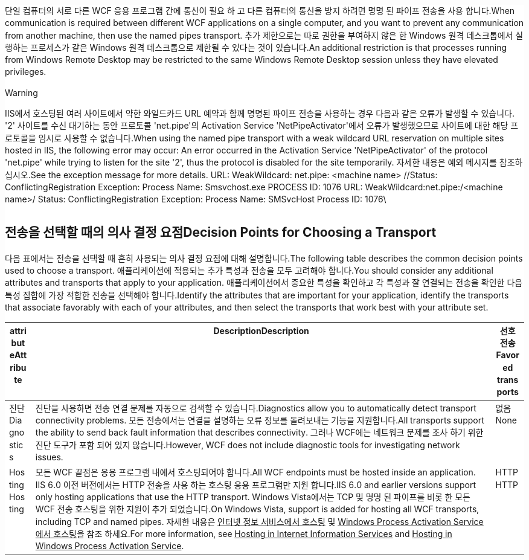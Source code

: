  <span data-ttu-id="5ca0b-148">단일 컴퓨터의 서로 다른 WCF 응용 프로그램 간에 통신이 필요 하 고 다른 컴퓨터의 통신을 방지 하려면 명명 된 파이프 전송을 사용 합니다.</span><span class="sxs-lookup"><span data-stu-id="5ca0b-148">When communication is required between different WCF applications on a single computer, and you want to prevent any communication from another machine, then use the named pipes transport.</span></span> <span data-ttu-id="5ca0b-149">추가 제한으로는 따로 권한을 부여하지 않은 한 Windows 원격 데스크톱에서 실행하는 프로세스가 같은 Windows 원격 데스크톱으로 제한될 수 있다는 것이 있습니다.</span><span class="sxs-lookup"><span data-stu-id="5ca0b-149">An additional restriction is that processes running from Windows Remote Desktop may be restricted to the same Windows Remote Desktop session unless they have elevated privileges.</span></span>  
  
> [!WARNING]
> <span data-ttu-id="5ca0b-150">IIS에서 호스팅된 여러 사이트에서 약한 와일드카드 URL 예약과 함께 명명된 파이프 전송을 사용하는 경우 다음과 같은 오류가 발생할 수 있습니다. '2' 사이트를 수신 대기하는 동안 프로토콜 'net.pipe'의 Activation Service 'NetPipeActivator'에서 오류가 발생했으므로 사이트에 대한 해당 프로토콜을 임시로 사용할 수 없습니다.</span><span class="sxs-lookup"><span data-stu-id="5ca0b-150">When using the named pipe transport with a weak wildcard URL reservation on multiple sites hosted in IIS, the following error may occur: An error occurred in the Activation Service 'NetPipeActivator' of the protocol 'net.pipe' while trying to listen for the site '2', thus the protocol is disabled for the site temporarily.</span></span> <span data-ttu-id="5ca0b-151">자세한 내용은 예외 메시지를 참조하십시오.</span><span class="sxs-lookup"><span data-stu-id="5ca0b-151">See the exception message for more details.</span></span> <span data-ttu-id="5ca0b-152">URL: WeakWildcard: net.pipe: \<machine name> //Status: ConflictingRegistration Exception: Process Name: Smsvchost.exe PROCESS ID: 1076 </span><span class="sxs-lookup"><span data-stu-id="5ca0b-152">URL: WeakWildcard:net.pipe:/\<machine name>/ Status: ConflictingRegistration Exception:  Process Name: SMSvcHost Process ID: 1076</span></span>\  
  
## <a name="decision-points-for-choosing-a-transport"></a><span data-ttu-id="5ca0b-153">전송을 선택할 때의 의사 결정 요점</span><span class="sxs-lookup"><span data-stu-id="5ca0b-153">Decision Points for Choosing a Transport</span></span>  

 <span data-ttu-id="5ca0b-154">다음 표에서는 전송을 선택할 때 흔히 사용되는 의사 결정 요점에 대해 설명합니다.</span><span class="sxs-lookup"><span data-stu-id="5ca0b-154">The following table describes the common decision points used to choose a transport.</span></span> <span data-ttu-id="5ca0b-155">애플리케이션에 적용되는 추가 특성과 전송을 모두 고려해야 합니다.</span><span class="sxs-lookup"><span data-stu-id="5ca0b-155">You should consider any additional attributes and transports that apply to your application.</span></span> <span data-ttu-id="5ca0b-156">애플리케이션에서 중요한 특성을 확인하고 각 특성과 잘 연결되는 전송을 확인한 다음 특성 집합에 가장 적합한 전송을 선택해야 합니다.</span><span class="sxs-lookup"><span data-stu-id="5ca0b-156">Identify the attributes that are important for your application, identify the transports that associate favorably with each of your attributes, and then select the transports that work best with your attribute set.</span></span>  
  
|<span data-ttu-id="5ca0b-157">attribute</span><span class="sxs-lookup"><span data-stu-id="5ca0b-157">Attribute</span></span>|<span data-ttu-id="5ca0b-158">Description</span><span class="sxs-lookup"><span data-stu-id="5ca0b-158">Description</span></span>|<span data-ttu-id="5ca0b-159">선호 전송</span><span class="sxs-lookup"><span data-stu-id="5ca0b-159">Favored transports</span></span>|  
|---------------|-----------------|------------------------|  
|<span data-ttu-id="5ca0b-160">진단</span><span class="sxs-lookup"><span data-stu-id="5ca0b-160">Diagnostics</span></span>|<span data-ttu-id="5ca0b-161">진단을 사용하면 전송 연결 문제를 자동으로 검색할 수 있습니다.</span><span class="sxs-lookup"><span data-stu-id="5ca0b-161">Diagnostics allow you to automatically detect transport connectivity problems.</span></span> <span data-ttu-id="5ca0b-162">모든 전송에서는 연결을 설명하는 오류 정보를 돌려보내는 기능을 지원합니다.</span><span class="sxs-lookup"><span data-stu-id="5ca0b-162">All transports support the ability to send back fault information that describes connectivity.</span></span> <span data-ttu-id="5ca0b-163">그러나 WCF에는 네트워크 문제를 조사 하기 위한 진단 도구가 포함 되어 있지 않습니다.</span><span class="sxs-lookup"><span data-stu-id="5ca0b-163">However, WCF does not include diagnostic tools for investigating network issues.</span></span>|<span data-ttu-id="5ca0b-164">없음</span><span class="sxs-lookup"><span data-stu-id="5ca0b-164">None</span></span>|  
|<span data-ttu-id="5ca0b-165">Hosting</span><span class="sxs-lookup"><span data-stu-id="5ca0b-165">Hosting</span></span>|<span data-ttu-id="5ca0b-166">모든 WCF 끝점은 응용 프로그램 내에서 호스팅되어야 합니다.</span><span class="sxs-lookup"><span data-stu-id="5ca0b-166">All WCF endpoints must be hosted inside an application.</span></span> <span data-ttu-id="5ca0b-167">IIS 6.0 이전 버전에서는 HTTP 전송을 사용 하는 호스팅 응용 프로그램만 지원 합니다.</span><span class="sxs-lookup"><span data-stu-id="5ca0b-167">IIS 6.0 and earlier versions support only hosting applications that use the HTTP transport.</span></span> <span data-ttu-id="5ca0b-168">Windows Vista에서는 TCP 및 명명 된 파이프를 비롯 한 모든 WCF 전송 호스팅을 위한 지원이 추가 되었습니다.</span><span class="sxs-lookup"><span data-stu-id="5ca0b-168">On Windows Vista, support is added for hosting all WCF transports, including TCP and named pipes.</span></span> <span data-ttu-id="5ca0b-169">자세한 내용은 [인터넷 정보 서비스에서 호스팅](hosting-in-internet-information-services.md) 및 [Windows Process Activation Service에서 호스팅](hosting-in-windows-process-activation-service.md)을 참조 하세요.</span><span class="sxs-lookup"><span data-stu-id="5ca0b-169">For more information, see [Hosting in Internet Information Services](hosting-in-internet-information-services.md) and [Hosting in Windows Process Activation Service](hosting-in-windows-process-activation-service.md).</span></span>|<span data-ttu-id="5ca0b-170">HTTP</span><span class="sxs-lookup"><span data-stu-id="5ca0b-170">HTTP</span></span>|  